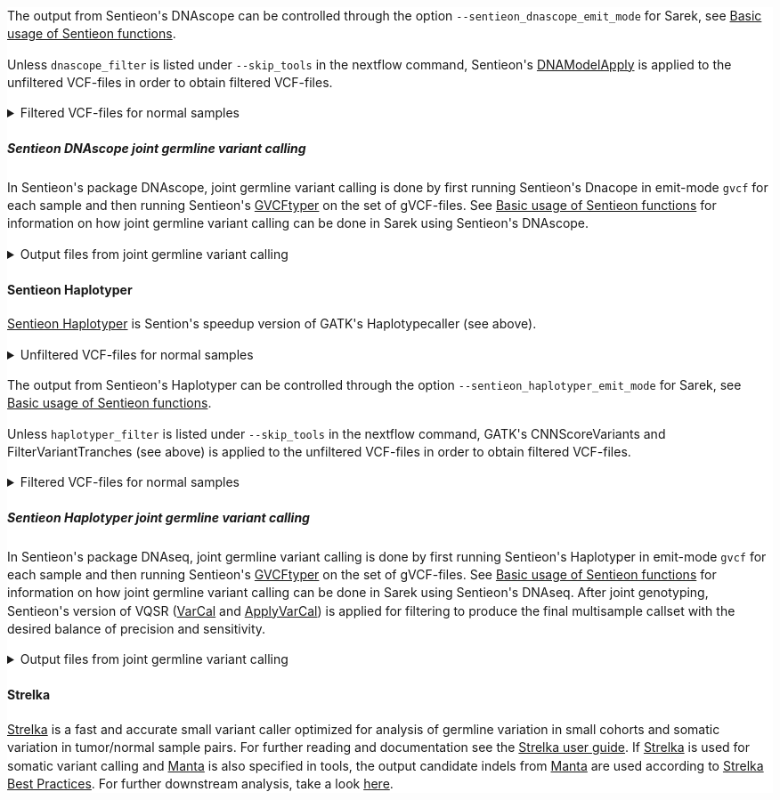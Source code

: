 The output from Sentieon's DNAscope can be controlled through the option `--sentieon_dnascope_emit_mode` for Sarek, see [Basic usage of Sentieon functions](#basic-usage-of-sentieon-functions).

Unless `dnascope_filter` is listed under `--skip_tools` in the nextflow command, Sentieon's [DNAModelApply](https://support.sentieon.com/manual/usages/general/#dnamodelapply-algorithm) is applied to the unfiltered VCF-files in order to obtain filtered VCF-files.

<details markdown="1"><summary>Filtered VCF-files for normal samples</summary></details>

##### Sentieon DNAscope joint germline variant calling

In Sentieon's package DNAscope, joint germline variant calling is done by first running Sentieon's Dnacope in emit-mode `gvcf` for each sample and then running Sentieon's [GVCFtyper](https://support.sentieon.com/manual/usages/general/#gvcftyper-algorithm) on the set of gVCF-files. See [Basic usage of Sentieon functions](#basic-usage-of-sentieon-functions) for information on how joint germline variant calling can be done in Sarek using Sentieon's DNAscope.

<details markdown="1"><summary>Output files from joint germline variant calling</summary></details>

#### Sentieon Haplotyper

[Sentieon Haplotyper](https://support.sentieon.com/manual/usages/general/#haplotyper-algorithm) is Sention's speedup version of GATK's Haplotypecaller (see above).

<details markdown="1"><summary>Unfiltered VCF-files for normal samples</summary></details>

The output from Sentieon's Haplotyper can be controlled through the option `--sentieon_haplotyper_emit_mode` for Sarek, see [Basic usage of Sentieon functions](#basic-usage-of-sentieon-functions).

Unless `haplotyper_filter` is listed under `--skip_tools` in the nextflow command, GATK's CNNScoreVariants and FilterVariantTranches (see above) is applied to the unfiltered VCF-files in order to obtain filtered VCF-files.

<details markdown="1"><summary>Filtered VCF-files for normal samples</summary></details>

##### Sentieon Haplotyper joint germline variant calling

In Sentieon's package DNAseq, joint germline variant calling is done by first running Sentieon's Haplotyper in emit-mode `gvcf` for each sample and then running Sentieon's [GVCFtyper](https://support.sentieon.com/manual/usages/general/#gvcftyper-algorithm) on the set of gVCF-files. See [Basic usage of Sentieon functions](#basic-usage-of-sentieon-functions) for information on how joint germline variant calling can be done in Sarek using Sentieon's DNAseq. After joint genotyping, Sentieon's version of VQSR ([VarCal](https://support.sentieon.com/manual/usages/general/#varcal-algorithm) and [ApplyVarCal](https://support.sentieon.com/manual/usages/general/#applyvarcal-algorithm)) is applied for filtering to produce the final multisample callset with the desired balance of precision and sensitivity.

<details markdown="1"><summary>Output files from joint germline variant calling</summary></details>

#### Strelka

[Strelka](https://github.com/Illumina/strelka) is a fast and accurate small variant caller optimized for analysis of germline variation in small cohorts and somatic variation in tumor/normal sample pairs. For further reading and documentation see the [Strelka user guide](https://github.com/Illumina/strelka/blob/master/docs/userGuide/README.md). If [Strelka](https://github.com/Illumina/strelka) is used for somatic variant calling and [Manta](https://github.com/Illumina/manta) is also specified in tools, the output candidate indels from [Manta](https://github.com/Illumina/manta) are used according to [Strelka Best Practices](https://github.com/Illumina/strelka/blob/master/docs/userGuide/README.md#somatic-configuration-example).
For further downstream analysis, take a look [here](https://github.com/Illumina/strelka/blob/v2.9.x/docs/userGuide/README.md#interpreting-the-germline-multi-sample-variants-vcf).
